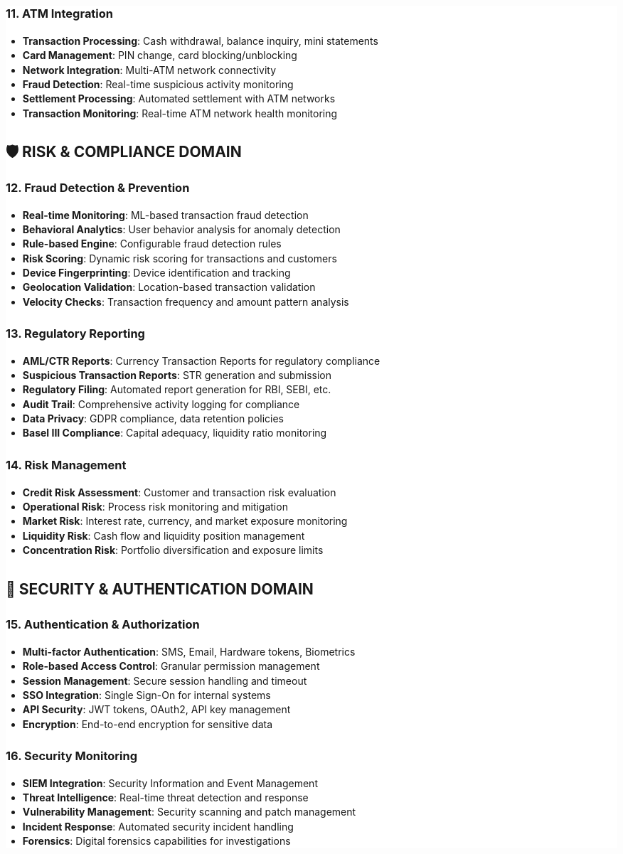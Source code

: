 ### 11. **ATM Integration**
- **Transaction Processing**: Cash withdrawal, balance inquiry, mini statements
- **Card Management**: PIN change, card blocking/unblocking
- **Network Integration**: Multi-ATM network connectivity
- **Fraud Detection**: Real-time suspicious activity monitoring
- **Settlement Processing**: Automated settlement with ATM networks
- **Transaction Monitoring**: Real-time ATM network health monitoring

## 🛡️ **RISK & COMPLIANCE DOMAIN**

### 12. **Fraud Detection & Prevention**
- **Real-time Monitoring**: ML-based transaction fraud detection
- **Behavioral Analytics**: User behavior analysis for anomaly detection
- **Rule-based Engine**: Configurable fraud detection rules
- **Risk Scoring**: Dynamic risk scoring for transactions and customers
- **Device Fingerprinting**: Device identification and tracking
- **Geolocation Validation**: Location-based transaction validation
- **Velocity Checks**: Transaction frequency and amount pattern analysis

### 13. **Regulatory Reporting**
- **AML/CTR Reports**: Currency Transaction Reports for regulatory compliance
- **Suspicious Transaction Reports**: STR generation and submission
- **Regulatory Filing**: Automated report generation for RBI, SEBI, etc.
- **Audit Trail**: Comprehensive activity logging for compliance
- **Data Privacy**: GDPR compliance, data retention policies
- **Basel III Compliance**: Capital adequacy, liquidity ratio monitoring

### 14. **Risk Management**
- **Credit Risk Assessment**: Customer and transaction risk evaluation
- **Operational Risk**: Process risk monitoring and mitigation
- **Market Risk**: Interest rate, currency, and market exposure monitoring
- **Liquidity Risk**: Cash flow and liquidity position management
- **Concentration Risk**: Portfolio diversification and exposure limits

## 🔐 **SECURITY & AUTHENTICATION DOMAIN**

### 15. **Authentication & Authorization**
- **Multi-factor Authentication**: SMS, Email, Hardware tokens, Biometrics
- **Role-based Access Control**: Granular permission management
- **Session Management**: Secure session handling and timeout
- **SSO Integration**: Single Sign-On for internal systems
- **API Security**: JWT tokens, OAuth2, API key management
- **Encryption**: End-to-end encryption for sensitive data

### 16. **Security Monitoring**
- **SIEM Integration**: Security Information and Event Management
- **Threat Intelligence**: Real-time threat detection and response
- **Vulnerability Management**: Security scanning and patch management
- **Incident Response**: Automated security incident handling
- **Forensics**: Digital forensics capabilities for investigations
